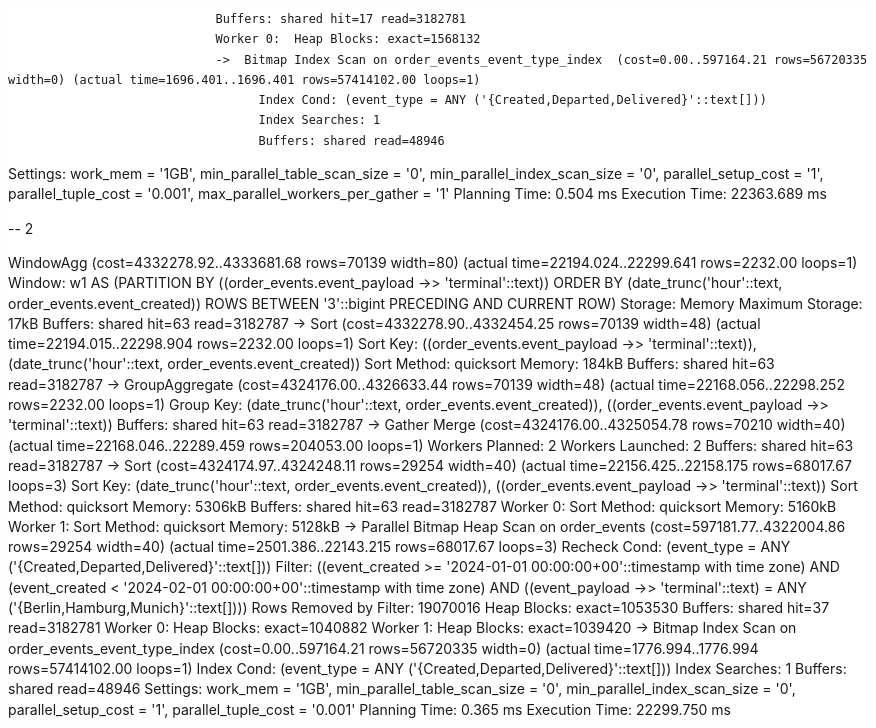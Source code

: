                                  Buffers: shared hit=17 read=3182781
                                 Worker 0:  Heap Blocks: exact=1568132
                                 ->  Bitmap Index Scan on order_events_event_type_index  (cost=0.00..597164.21 rows=56720335 width=0) (actual time=1696.401..1696.401 rows=57414102.00 loops=1)
                                       Index Cond: (event_type = ANY ('{Created,Departed,Delivered}'::text[]))
                                       Index Searches: 1
                                       Buffers: shared read=48946
 Settings: work_mem = '1GB', min_parallel_table_scan_size = '0', min_parallel_index_scan_size = '0', parallel_setup_cost = '1', parallel_tuple_cost = '0.001', max_parallel_workers_per_gather = '1'
 Planning Time: 0.504 ms
 Execution Time: 22363.689 ms

-- 2

 WindowAgg  (cost=4332278.92..4333681.68 rows=70139 width=80) (actual time=22194.024..22299.641 rows=2232.00 loops=1)
   Window: w1 AS (PARTITION BY ((order_events.event_payload ->> 'terminal'::text)) ORDER BY (date_trunc('hour'::text, order_events.event_created)) ROWS BETWEEN '3'::bigint PRECEDING AND CURRENT ROW)
   Storage: Memory  Maximum Storage: 17kB
   Buffers: shared hit=63 read=3182787
   ->  Sort  (cost=4332278.90..4332454.25 rows=70139 width=48) (actual time=22194.015..22298.904 rows=2232.00 loops=1)
         Sort Key: ((order_events.event_payload ->> 'terminal'::text)), (date_trunc('hour'::text, order_events.event_created))
         Sort Method: quicksort  Memory: 184kB
         Buffers: shared hit=63 read=3182787
         ->  GroupAggregate  (cost=4324176.00..4326633.44 rows=70139 width=48) (actual time=22168.056..22298.252 rows=2232.00 loops=1)
               Group Key: (date_trunc('hour'::text, order_events.event_created)), ((order_events.event_payload ->> 'terminal'::text))
               Buffers: shared hit=63 read=3182787
               ->  Gather Merge  (cost=4324176.00..4325054.78 rows=70210 width=40) (actual time=22168.046..22289.459 rows=204053.00 loops=1)
                     Workers Planned: 2
                     Workers Launched: 2
                     Buffers: shared hit=63 read=3182787
                     ->  Sort  (cost=4324174.97..4324248.11 rows=29254 width=40) (actual time=22156.425..22158.175 rows=68017.67 loops=3)
                           Sort Key: (date_trunc('hour'::text, order_events.event_created)), ((order_events.event_payload ->> 'terminal'::text))
                           Sort Method: quicksort  Memory: 5306kB
                           Buffers: shared hit=63 read=3182787
                           Worker 0:  Sort Method: quicksort  Memory: 5160kB
                           Worker 1:  Sort Method: quicksort  Memory: 5128kB
                           ->  Parallel Bitmap Heap Scan on order_events  (cost=597181.77..4322004.86 rows=29254 width=40) (actual time=2501.386..22143.215 rows=68017.67 loops=3)
                                 Recheck Cond: (event_type = ANY ('{Created,Departed,Delivered}'::text[]))
                                 Filter: ((event_created >= '2024-01-01 00:00:00+00'::timestamp with time zone) AND (event_created < '2024-02-01 00:00:00+00'::timestamp with time zone) AND ((event_payload ->> 'terminal'::text) = ANY ('{Berlin,Hamburg,Munich}'::text[])))
                                 Rows Removed by Filter: 19070016
                                 Heap Blocks: exact=1053530
                                 Buffers: shared hit=37 read=3182781
                                 Worker 0:  Heap Blocks: exact=1040882
                                 Worker 1:  Heap Blocks: exact=1039420
                                 ->  Bitmap Index Scan on order_events_event_type_index  (cost=0.00..597164.21 rows=56720335 width=0) (actual time=1776.994..1776.994 rows=57414102.00 loops=1)
                                       Index Cond: (event_type = ANY ('{Created,Departed,Delivered}'::text[]))
                                       Index Searches: 1
                                       Buffers: shared read=48946
 Settings: work_mem = '1GB', min_parallel_table_scan_size = '0', min_parallel_index_scan_size = '0', parallel_setup_cost = '1', parallel_tuple_cost = '0.001'
 Planning Time: 0.365 ms
 Execution Time: 22299.750 ms

